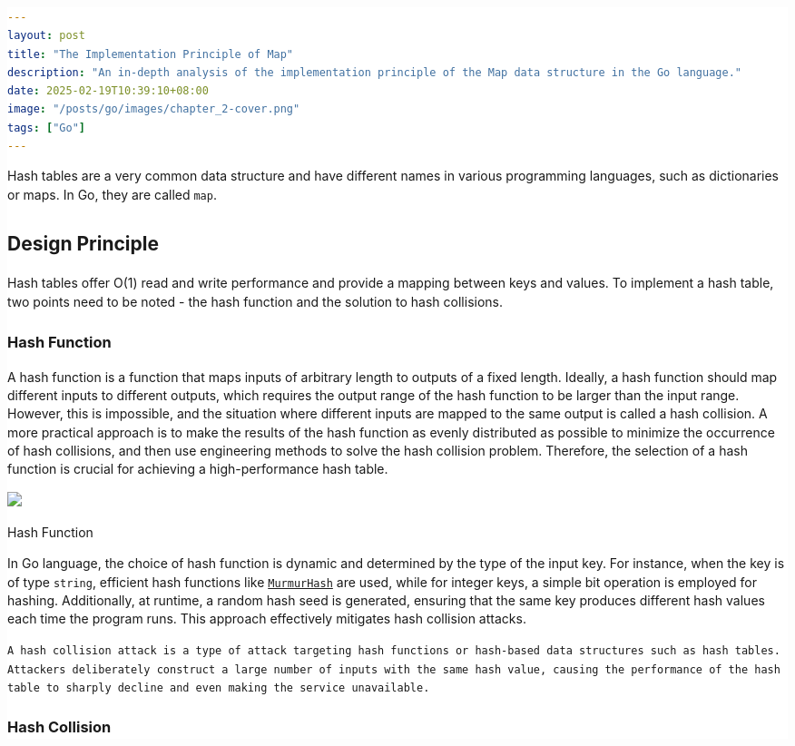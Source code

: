 ```yaml
---
layout: post
title: "The Implementation Principle of Map"
description: "An in-depth analysis of the implementation principle of the Map data structure in the Go language."
date: 2025-02-19T10:39:10+08:00
image: "/posts/go/images/chapter_2-cover.png"
tags: ["Go"]
---
```


Hash tables are a very common data structure and have different names in various programming languages, such as dictionaries or maps. In Go, they are called `map`.

## Design Principle

Hash tables offer O(1) read and write performance and provide a mapping between keys and values. To implement a hash table, two points need to be noted - the hash function and the solution to hash collisions.

### Hash Function

A hash function is a function that maps inputs of arbitrary length to outputs of a fixed length. Ideally, a hash function should map different inputs to different outputs, which requires the output range of the hash function to be larger than the input range. However, this is impossible, and the situation where different inputs are mapped to the same output is called a hash collision. A more practical approach is to make the results of the hash function as evenly distributed as possible to minimize the occurrence of hash collisions, and then use engineering methods to solve the hash collision problem. Therefore, the selection of a hash function is crucial for achieving a high-performance hash table.

<div class="content-image">
<img src="/posts/go/images/chapter_2-hash.png" width="50%">
<p>Hash Function</p>
</div>

In Go language, the choice of hash function is dynamic and determined by the type of the input key. For instance, when the key is of type `string`, efficient hash functions like <a href="https://zh.wikipedia.org/wiki/Murmur%E5%93%88%E5%B8%8C">`MurmurHash`</a> are used, while for integer keys, a simple bit operation is employed for hashing. Additionally, at runtime, a random hash seed is generated, ensuring that the same key produces different hash values each time the program runs. This approach effectively mitigates hash collision attacks.

```
A hash collision attack is a type of attack targeting hash functions or hash-based data structures such as hash tables. Attackers deliberately construct a large number of inputs with the same hash value, causing the performance of the hash table to sharply decline and even making the service unavailable.
```

### Hash Collision
